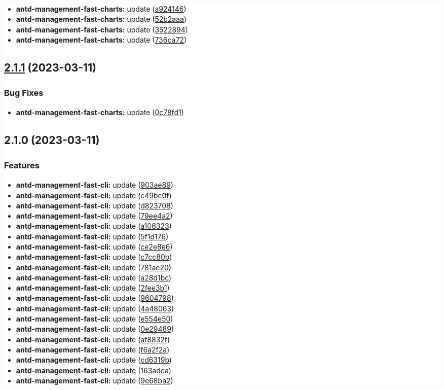 - **antd-management-fast-charts:** update ([a924146](https://github.com/kityandhero/antd-management-fast-framework/commit/a9241465d3c9ca16c3e2c49c28de898ee676715f))
- **antd-management-fast-charts:** update ([52b2aaa](https://github.com/kityandhero/antd-management-fast-framework/commit/52b2aaa8ac6203b241bf4c033e15d8922cda0e2b))
- **antd-management-fast-charts:** update ([3522894](https://github.com/kityandhero/antd-management-fast-framework/commit/3522894fbfd65ded34d381877c95116c0aa4fba7))
- **antd-management-fast-charts:** update ([736ca72](https://github.com/kityandhero/antd-management-fast-framework/commit/736ca72358e80a2801a9b57ff9023445bdf291f1))

## [2.1.1](https://github.com/kityandhero/antd-management-fast-framework/compare/antd-management-fast-component@2.1.0...antd-management-fast-component@2.1.1) (2023-03-11)

### Bug Fixes

- **antd-management-fast-charts:** update ([0c78fd1](https://github.com/kityandhero/antd-management-fast-framework/commit/0c78fd1de749cb4cc515bb58eecdfe1b923e5a13))

## 2.1.0 (2023-03-11)

### Features

- **antd-management-fast-cli:** update ([903ae89](https://github.com/kityandhero/antd-management-fast-framework/commit/903ae8919a2b72c0e7527eeb09daa9266e63cfa7))
- **antd-management-fast-cli:** update ([c49bc0f](https://github.com/kityandhero/antd-management-fast-framework/commit/c49bc0fb63f67f6147c40af6b806739dd6aa5a8d))
- **antd-management-fast-cli:** update ([d823708](https://github.com/kityandhero/antd-management-fast-framework/commit/d82370853279289171af01b2757f86751ea3a6ce))
- **antd-management-fast-cli:** update ([79ee4a2](https://github.com/kityandhero/antd-management-fast-framework/commit/79ee4a253395e4e053f15a3334d792478ef43488))
- **antd-management-fast-cli:** update ([a106323](https://github.com/kityandhero/antd-management-fast-framework/commit/a1063237bb19e27125413c8247507d500e4812e4))
- **antd-management-fast-cli:** update ([5f1d176](https://github.com/kityandhero/antd-management-fast-framework/commit/5f1d176c177fcb233f35d0dea34394b7ae3f2d7d))
- **antd-management-fast-cli:** update ([ce2e8e6](https://github.com/kityandhero/antd-management-fast-framework/commit/ce2e8e67d27259e56c58b1ae1f2de3ba9b825278))
- **antd-management-fast-cli:** update ([c7cc80b](https://github.com/kityandhero/antd-management-fast-framework/commit/c7cc80b7621839b0fd4ee1709e9f9033fae84ad1))
- **antd-management-fast-cli:** update ([781ae20](https://github.com/kityandhero/antd-management-fast-framework/commit/781ae20c56e3c93d2d034e79c8c8bb26e62abd93))
- **antd-management-fast-cli:** update ([a28d1bc](https://github.com/kityandhero/antd-management-fast-framework/commit/a28d1bcba2f9067ba4d97baefec2064a73fce1f8))
- **antd-management-fast-cli:** update ([2fee3b1](https://github.com/kityandhero/antd-management-fast-framework/commit/2fee3b14c80344b4f92218bfd4d3d72a6edba4e5))
- **antd-management-fast-cli:** update ([9604798](https://github.com/kityandhero/antd-management-fast-framework/commit/9604798a3279dea055cd9126ae84547cfd0a5e14))
- **antd-management-fast-cli:** update ([4a48063](https://github.com/kityandhero/antd-management-fast-framework/commit/4a48063988d8aec199783a19ed185eb577ce7f39))
- **antd-management-fast-cli:** update ([e554e50](https://github.com/kityandhero/antd-management-fast-framework/commit/e554e508930aad4a53e9c7dc5dd6b3f718341ecf))
- **antd-management-fast-cli:** update ([0e29489](https://github.com/kityandhero/antd-management-fast-framework/commit/0e29489e5eaafddeae8ad6e51da2c60cda799aab))
- **antd-management-fast-cli:** update ([af8832f](https://github.com/kityandhero/antd-management-fast-framework/commit/af8832f015a40b3d072cdef8a6f888628dfddc85))
- **antd-management-fast-cli:** update ([f6a2f2a](https://github.com/kityandhero/antd-management-fast-framework/commit/f6a2f2af1334007a49431475d4b117cfc3e362a5))
- **antd-management-fast-cli:** update ([cd6319b](https://github.com/kityandhero/antd-management-fast-framework/commit/cd6319bd99e631236d85dc9509e1fd6ce00bc4c6))
- **antd-management-fast-cli:** update ([163adca](https://github.com/kityandhero/antd-management-fast-framework/commit/163adca2e78775f5a56dc1d32c2d4a75ea3004ad))
- **antd-management-fast-cli:** update ([9e68ba2](https://github.com/kityandhero/antd-management-fast-framework/commit/9e68ba27935bd6f156a6e32c82a1177565feaedf))